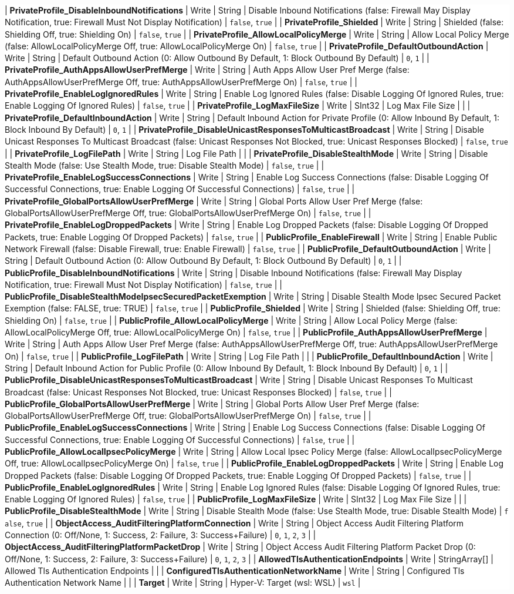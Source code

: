 | **PrivateProfile_DisableInboundNotifications** | Write | String | Disable Inbound Notifications (false: Firewall May Display Notification, true: Firewall Must Not Display Notification) | `false`, `true` |
| **PrivateProfile_Shielded** | Write | String | Shielded (false: Shielding Off, true: Shielding On) | `false`, `true` |
| **PrivateProfile_AllowLocalPolicyMerge** | Write | String | Allow Local Policy Merge (false: AllowLocalPolicyMerge Off, true: AllowLocalPolicyMerge On) | `false`, `true` |
| **PrivateProfile_DefaultOutboundAction** | Write | String | Default Outbound Action (0: Allow Outbound By Default, 1: Block Outbound By Default) | `0`, `1` |
| **PrivateProfile_AuthAppsAllowUserPrefMerge** | Write | String | Auth Apps Allow User Pref Merge (false: AuthAppsAllowUserPrefMerge Off, true: AuthAppsAllowUserPrefMerge On) | `false`, `true` |
| **PrivateProfile_EnableLogIgnoredRules** | Write | String | Enable Log Ignored Rules (false: Disable Logging Of Ignored Rules, true: Enable Logging Of Ignored Rules) | `false`, `true` |
| **PrivateProfile_LogMaxFileSize** | Write | SInt32 | Log Max File Size | |
| **PrivateProfile_DefaultInboundAction** | Write | String | Default Inbound Action for Private Profile (0: Allow Inbound By Default, 1: Block Inbound By Default) | `0`, `1` |
| **PrivateProfile_DisableUnicastResponsesToMulticastBroadcast** | Write | String | Disable Unicast Responses To Multicast Broadcast (false: Unicast Responses Not Blocked, true: Unicast Responses Blocked) | `false`, `true` |
| **PrivateProfile_LogFilePath** | Write | String | Log File Path | |
| **PrivateProfile_DisableStealthMode** | Write | String | Disable Stealth Mode (false: Use Stealth Mode, true: Disable Stealth Mode) | `false`, `true` |
| **PrivateProfile_EnableLogSuccessConnections** | Write | String | Enable Log Success Connections (false: Disable Logging Of Successful Connections, true: Enable Logging Of Successful Connections) | `false`, `true` |
| **PrivateProfile_GlobalPortsAllowUserPrefMerge** | Write | String | Global Ports Allow User Pref Merge (false: GlobalPortsAllowUserPrefMerge Off, true: GlobalPortsAllowUserPrefMerge On) | `false`, `true` |
| **PrivateProfile_EnableLogDroppedPackets** | Write | String | Enable Log Dropped Packets (false: Disable Logging Of Dropped Packets, true: Enable Logging Of Dropped Packets) | `false`, `true` |
| **PublicProfile_EnableFirewall** | Write | String | Enable Public Network Firewall (false: Disable Firewall, true: Enable Firewall) | `false`, `true` |
| **PublicProfile_DefaultOutboundAction** | Write | String | Default Outbound Action (0: Allow Outbound By Default, 1: Block Outbound By Default) | `0`, `1` |
| **PublicProfile_DisableInboundNotifications** | Write | String | Disable Inbound Notifications (false: Firewall May Display Notification, true: Firewall Must Not Display Notification) | `false`, `true` |
| **PublicProfile_DisableStealthModeIpsecSecuredPacketExemption** | Write | String | Disable Stealth Mode Ipsec Secured Packet Exemption (false: FALSE, true: TRUE) | `false`, `true` |
| **PublicProfile_Shielded** | Write | String | Shielded (false: Shielding Off, true: Shielding On) | `false`, `true` |
| **PublicProfile_AllowLocalPolicyMerge** | Write | String | Allow Local Policy Merge (false: AllowLocalPolicyMerge Off, true: AllowLocalPolicyMerge On) | `false`, `true` |
| **PublicProfile_AuthAppsAllowUserPrefMerge** | Write | String | Auth Apps Allow User Pref Merge (false: AuthAppsAllowUserPrefMerge Off, true: AuthAppsAllowUserPrefMerge On) | `false`, `true` |
| **PublicProfile_LogFilePath** | Write | String | Log File Path | |
| **PublicProfile_DefaultInboundAction** | Write | String | Default Inbound Action for Public Profile (0: Allow Inbound By Default, 1: Block Inbound By Default) | `0`, `1` |
| **PublicProfile_DisableUnicastResponsesToMulticastBroadcast** | Write | String | Disable Unicast Responses To Multicast Broadcast (false: Unicast Responses Not Blocked, true: Unicast Responses Blocked) | `false`, `true` |
| **PublicProfile_GlobalPortsAllowUserPrefMerge** | Write | String | Global Ports Allow User Pref Merge (false: GlobalPortsAllowUserPrefMerge Off, true: GlobalPortsAllowUserPrefMerge On) | `false`, `true` |
| **PublicProfile_EnableLogSuccessConnections** | Write | String | Enable Log Success Connections (false: Disable Logging Of Successful Connections, true: Enable Logging Of Successful Connections) | `false`, `true` |
| **PublicProfile_AllowLocalIpsecPolicyMerge** | Write | String | Allow Local Ipsec Policy Merge (false: AllowLocalIpsecPolicyMerge Off, true: AllowLocalIpsecPolicyMerge On) | `false`, `true` |
| **PublicProfile_EnableLogDroppedPackets** | Write | String | Enable Log Dropped Packets (false: Disable Logging Of Dropped Packets, true: Enable Logging Of Dropped Packets) | `false`, `true` |
| **PublicProfile_EnableLogIgnoredRules** | Write | String | Enable Log Ignored Rules (false: Disable Logging Of Ignored Rules, true: Enable Logging Of Ignored Rules) | `false`, `true` |
| **PublicProfile_LogMaxFileSize** | Write | SInt32 | Log Max File Size | |
| **PublicProfile_DisableStealthMode** | Write | String | Disable Stealth Mode (false: Use Stealth Mode, true: Disable Stealth Mode) | `false`, `true` |
| **ObjectAccess_AuditFilteringPlatformConnection** | Write | String | Object Access Audit Filtering Platform Connection (0: Off/None, 1: Success, 2: Failure, 3: Success+Failure) | `0`, `1`, `2`, `3` |
| **ObjectAccess_AuditFilteringPlatformPacketDrop** | Write | String | Object Access Audit Filtering Platform Packet Drop (0: Off/None, 1: Success, 2: Failure, 3: Success+Failure) | `0`, `1`, `2`, `3` |
| **AllowedTlsAuthenticationEndpoints** | Write | StringArray[] | Allowed Tls Authentication Endpoints | |
| **ConfiguredTlsAuthenticationNetworkName** | Write | String | Configured Tls Authentication Network Name | |
| **Target** | Write | String | Hyper-V: Target (wsl: WSL) | `wsl` |
